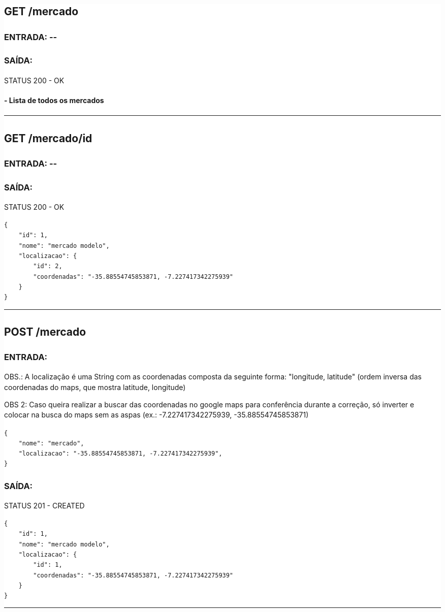 ## GET /mercado

### ENTRADA: --

### SAÍDA:
STATUS 200 - OK
#### - Lista de todos os mercados

-----
## GET /mercado/id

### ENTRADA: --

### SAÍDA:
STATUS 200 - OK

```
{
    "id": 1,
    "nome": "mercado modelo",
    "localizacao": {
        "id": 2,
        "coordenadas": "-35.88554745853871, -7.227417342275939"
    }
}
```

---

## POST /mercado

### ENTRADA:
OBS.: A localização é uma String com as coordenadas composta da seguinte forma:
"longitude, latitude" (ordem inversa das coordenadas do maps, que mostra latitude, longitude)

OBS 2: Caso queira realizar a buscar das coordenadas no google maps para conferência durante a correção, só inverter e colocar na busca do maps sem as aspas (ex.: -7.227417342275939, -35.88554745853871)
```
{
    "nome": "mercado",
    "localizacao": "-35.88554745853871, -7.227417342275939",
}
```

### SAÍDA:
STATUS 201 - CREATED

```
{
    "id": 1,
    "nome": "mercado modelo",
    "localizacao": {
        "id": 1,
        "coordenadas": "-35.88554745853871, -7.227417342275939"
    }
}
```

---